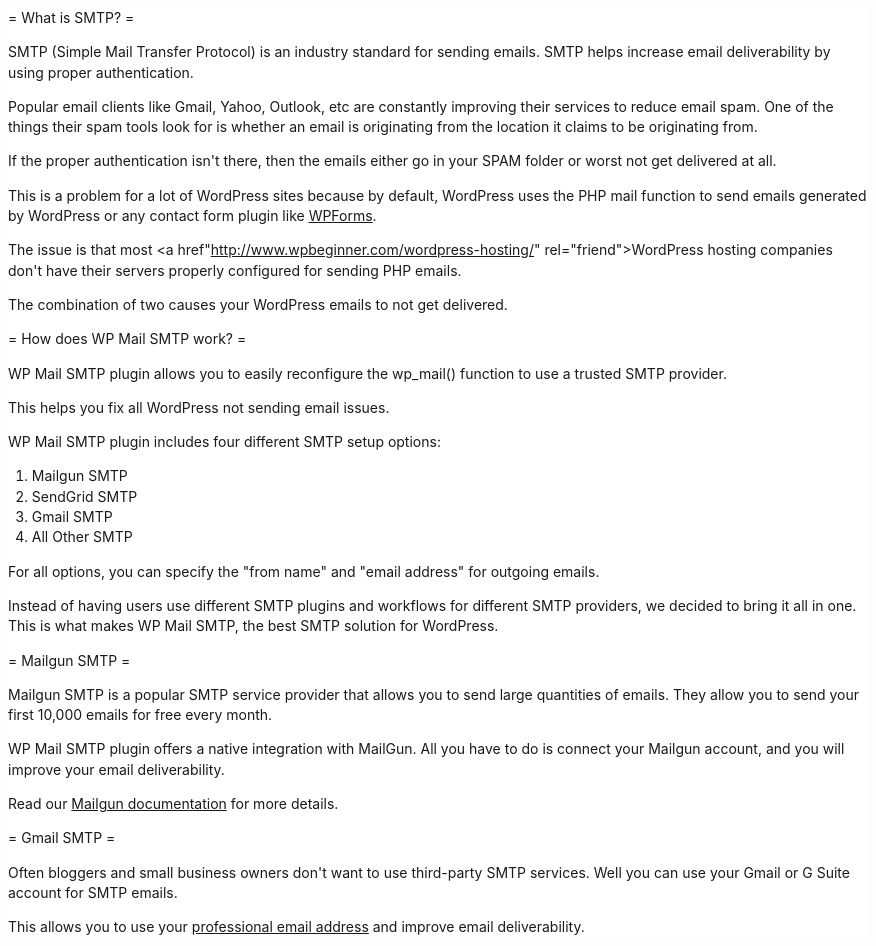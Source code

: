 = What is SMTP? =

SMTP (Simple Mail Transfer Protocol) is an industry standard for sending emails. SMTP helps increase email deliverability by using proper authentication.

Popular email clients like Gmail, Yahoo, Outlook, etc are constantly improving their services to reduce email spam. One of the things their spam tools look for is whether an email is originating from the location it claims to be originating from.

If the proper authentication isn't there, then the emails either go in your SPAM folder or worst not get delivered at all.

This is a problem for a lot of WordPress sites because by default, WordPress uses the PHP mail function to send emails generated by WordPress or any contact form plugin like <a href="https://wpforms.com/" rel="friend">WPForms</a>.

The issue is that most <a href"http://www.wpbeginner.com/wordpress-hosting/" rel="friend">WordPress hosting companies</a> don't have their servers properly configured for sending PHP emails.

The combination of two causes your WordPress emails to not get delivered.

= How does WP Mail SMTP work? =

WP Mail SMTP plugin allows you to easily reconfigure the wp_mail() function to use a trusted SMTP provider.

This helps you fix all WordPress not sending email issues.

WP Mail SMTP plugin includes four different SMTP setup options:

1. Mailgun SMTP
2. SendGrid SMTP
3. Gmail SMTP
4. All Other SMTP

For all options, you can specify the "from name" and "email address" for outgoing emails.

Instead of having users use different SMTP plugins and workflows for different SMTP providers, we decided to bring it all in one. This is what makes WP Mail SMTP, the best SMTP solution for WordPress.

= Mailgun SMTP =

Mailgun SMTP is a popular SMTP service provider that allows you to send large quantities of emails. They allow you to send your first 10,000 emails for free every month.

WP Mail SMTP plugin offers a native integration with MailGun. All you have to do is connect your Mailgun account, and you will improve your email deliverability.

Read our <a href="https://wpforms.com/how-to-send-wordpress-emails-with-mailgun/" rel="friend">Mailgun documentation</a> for more details.

= Gmail SMTP =

Often bloggers and small business owners don't want to use third-party SMTP services. Well you can use your Gmail or G Suite account for SMTP emails.

This allows you to use your <a href="http://www.wpbeginner.com/beginners-guide/how-to-setup-a-professional-email-address-with-gmail-and-google-apps/" rel="friend">professional email address</a> and improve email deliverability.
